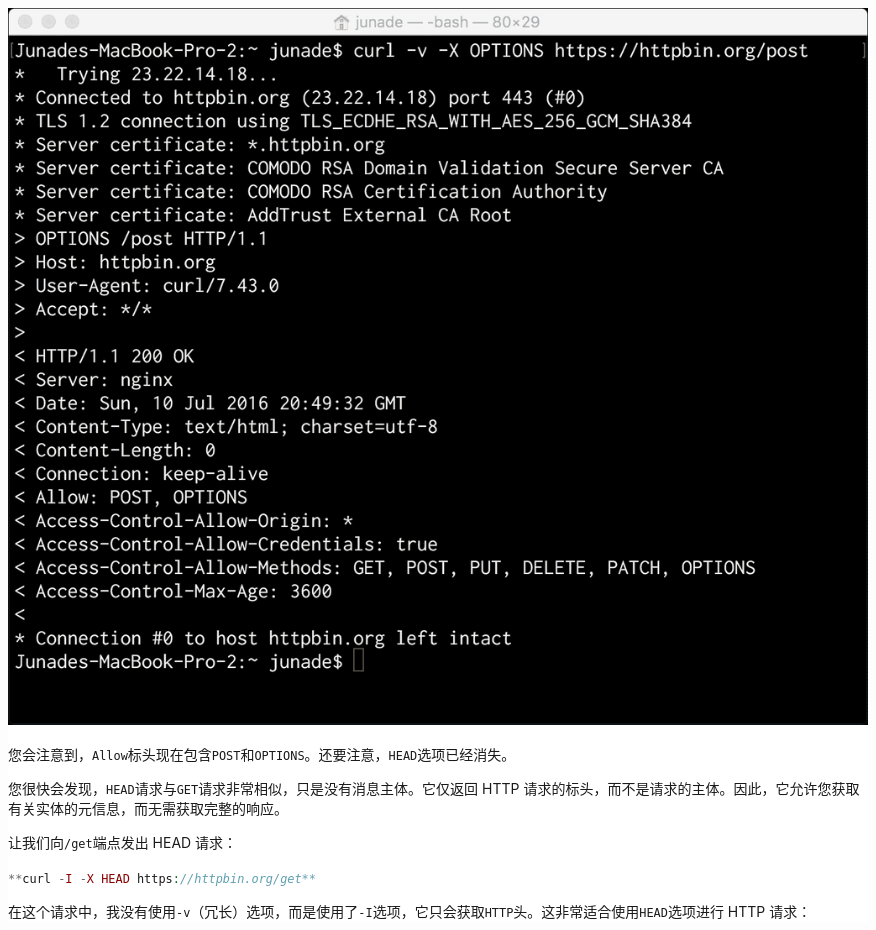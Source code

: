 ![HTTP 请求的性质](img/image_08_006.jpg)

您会注意到，`Allow`标头现在包含`POST`和`OPTIONS`。还要注意，`HEAD`选项已经消失。

您很快会发现，`HEAD`请求与`GET`请求非常相似，只是没有消息主体。它仅返回 HTTP 请求的标头，而不是请求的主体。因此，它允许您获取有关实体的元信息，而无需获取完整的响应。

让我们向`/get`端点发出 HEAD 请求：

```php
**curl -I -X HEAD https://httpbin.org/get**

```

在这个请求中，我没有使用`-v`（冗长）选项，而是使用了`-I`选项，它只会获取`HTTP`头。这非常适合使用`HEAD`选项进行 HTTP 请求：

